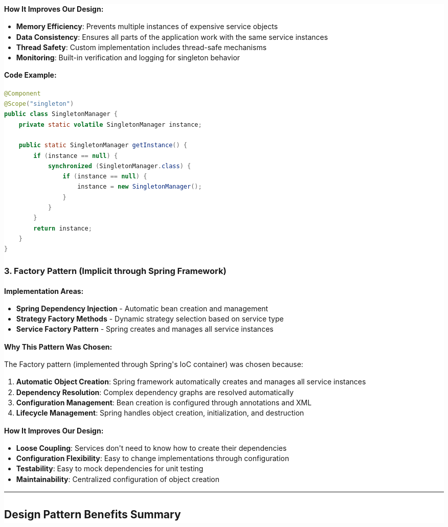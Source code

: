 **How It Improves Our Design:**

- **Memory Efficiency**: Prevents multiple instances of expensive service objects
- **Data Consistency**: Ensures all parts of the application work with the same service instances
- **Thread Safety**: Custom implementation includes thread-safe mechanisms
- **Monitoring**: Built-in verification and logging for singleton behavior

**Code Example:**
```java
@Component
@Scope("singleton")
public class SingletonManager {
    private static volatile SingletonManager instance;
    
    public static SingletonManager getInstance() {
        if (instance == null) {
            synchronized (SingletonManager.class) {
                if (instance == null) {
                    instance = new SingletonManager();
                }
            }
        }
        return instance;
    }
}
```

### 3. Factory Pattern (Implicit through Spring Framework)

**Implementation Areas:**
- **Spring Dependency Injection** - Automatic bean creation and management
- **Strategy Factory Methods** - Dynamic strategy selection based on service type
- **Service Factory Pattern** - Spring creates and manages all service instances

**Why This Pattern Was Chosen:**

The Factory pattern (implemented through Spring's IoC container) was chosen because:

1. **Automatic Object Creation**: Spring framework automatically creates and manages all service instances
2. **Dependency Resolution**: Complex dependency graphs are resolved automatically
3. **Configuration Management**: Bean creation is configured through annotations and XML
4. **Lifecycle Management**: Spring handles object creation, initialization, and destruction

**How It Improves Our Design:**

- **Loose Coupling**: Services don't need to know how to create their dependencies
- **Configuration Flexibility**: Easy to change implementations through configuration
- **Testability**: Easy to mock dependencies for unit testing
- **Maintainability**: Centralized configuration of object creation

---

## Design Pattern Benefits Summary
